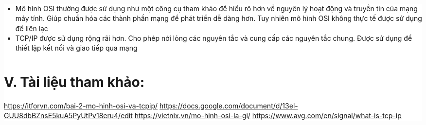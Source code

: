- Mô hình OSI thường được sử dụng như một công cụ tham khảo để hiểu rõ hơn về nguyên lý hoạt động và truyền tin của mạng máy tính. Giúp chuẩn hóa các thành phần mạng để phát triển dễ dàng hơn. Tuy nhiên mô hình OSI không thực tế được sử dụng để liên lạc
- TCP/IP được sử dụng rộng rãi hơn. Cho phép nới lỏng các nguyên tắc và cung cấp các nguyên tắc chung. Được sử dụng để thiết lập kết nối và giao tiếp qua mạng
# V. Tài liệu tham khảo:
https://itforvn.com/bai-2-mo-hinh-osi-va-tcpip/
https://docs.google.com/document/d/13el-GUU8dbBZnsE5kuA5PyUtPv18eru4/edit
https://vietnix.vn/mo-hinh-osi-la-gi/
https://www.avg.com/en/signal/what-is-tcp-ip